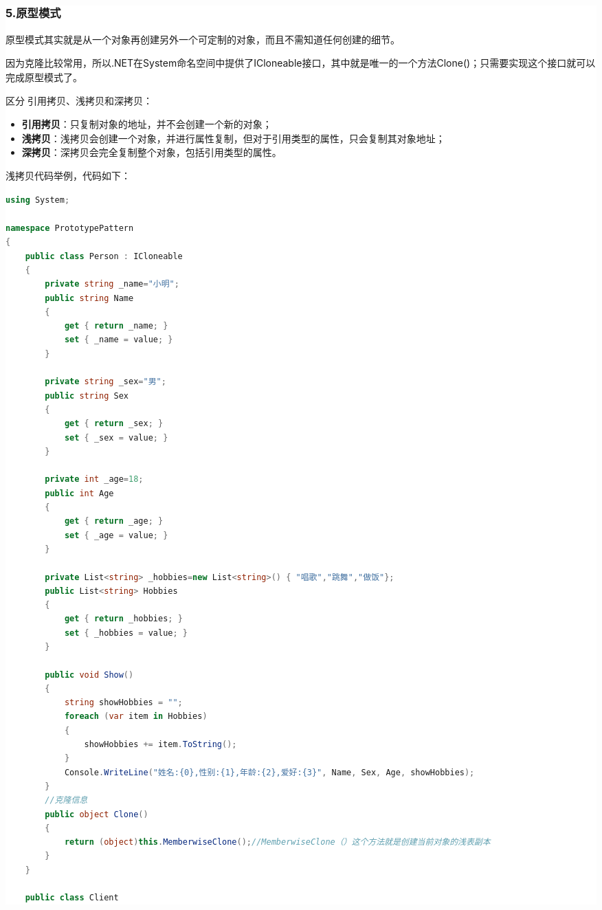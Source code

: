### 5.原型模式

原型模式其实就是从一个对象再创建另外一个可定制的对象，而且不需知道任何创建的细节。

因为克隆比较常用，所以.NET在System命名空间中提供了ICloneable接口，其中就是唯一的一个方法Clone()；只需要实现这个接口就可以完成原型模式了。

区分 引用拷贝、浅拷贝和深拷贝：

* **引用拷贝**：只复制对象的地址，并不会创建一个新的对象；
* **浅拷贝**：浅拷贝会创建一个对象，并进行属性复制，但对于引用类型的属性，只会复制其对象地址；
* **深拷贝**：深拷贝会完全复制整个对象，包括引用类型的属性。

浅拷贝代码举例，代码如下：

```csharp
using System;

namespace PrototypePattern
{
    public class Person : ICloneable
    {
        private string _name="小明";
        public string Name
        {
            get { return _name; }
            set { _name = value; }
        }

        private string _sex="男";
        public string Sex
        {
            get { return _sex; }
            set { _sex = value; }
        }

        private int _age=18;
        public int Age
        {
            get { return _age; }
            set { _age = value; }
        }

        private List<string> _hobbies=new List<string>() { "唱歌","跳舞","做饭"};
        public List<string> Hobbies
        {
            get { return _hobbies; }
            set { _hobbies = value; }
        }

        public void Show()
        {
            string showHobbies = "";
            foreach (var item in Hobbies)
            {
                showHobbies += item.ToString();
            }
            Console.WriteLine("姓名:{0},性别:{1},年龄:{2},爱好:{3}", Name, Sex, Age, showHobbies);
        }
        //克隆信息
        public object Clone()
        {
            return (object)this.MemberwiseClone();//MemberwiseClone（）这个方法就是创建当前对象的浅表副本
        }
    }

    public class Client
```
